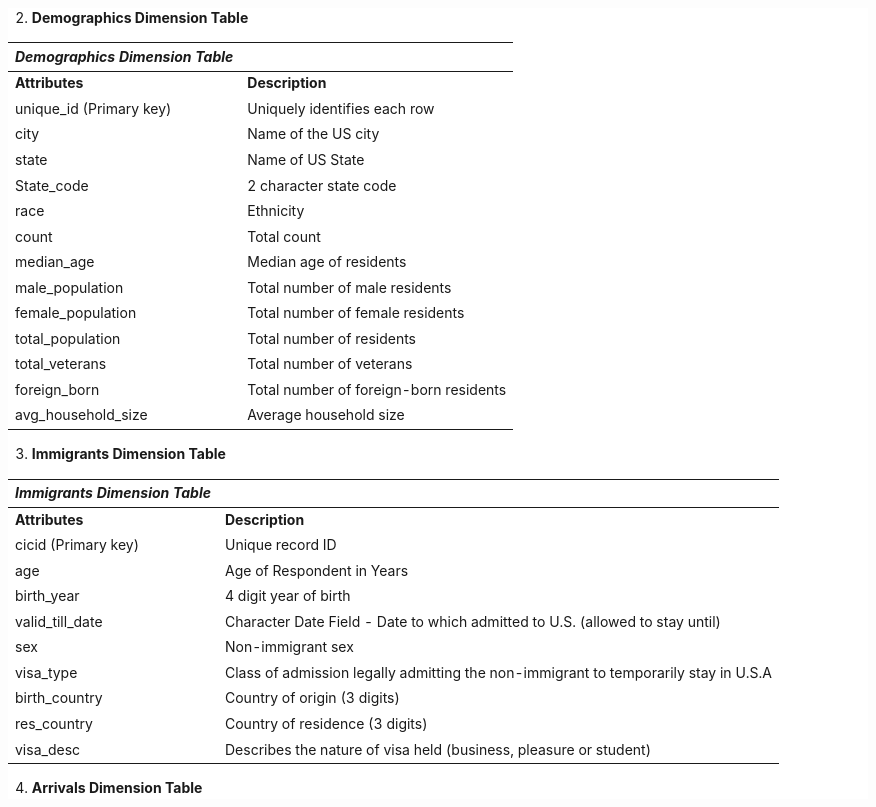 
2. **Demographics Dimension Table**

| ***Demographics Dimension Table*** |                                  |
|------------------------------|----------------------------------------|
| **Attributes**               | **Description**                        |
| unique_id (Primary key)      | Uniquely identifies each row           |
| city                         | Name of the US city                    |
| state                        | Name of US State                       |
| State_code                   | 2 character state code                 |
| race                         | Ethnicity                              |
| count                        | Total count                            |
| median_age                   | Median age of residents                |
| male_population              | Total number of male residents         |
| female_population            | Total number of female residents       |
| total_population             | Total number of residents              |
| total_veterans               | Total number of veterans               |
| foreign_born                 | Total number of foreign-born residents |
| avg_household_size           | Average household size                 |


3. **Immigrants Dimension Table**

| ***Immigrants Dimension Table*** |                                                                               |
|----------------------------|-------------------------------------------------------------------------------------|
| **Attributes**             | **Description**                                                                     |
| cicid (Primary key)        | Unique record ID                                                                    |
| age                        | Age of Respondent in Years                                                          |
| birth_year                 | 4 digit year of birth                                                               |
| valid_till_date            | Character Date Field - Date to which admitted to U.S. (allowed to stay until)       |
| sex                        | Non-immigrant sex                                                                   |
| visa_type                  | Class of admission legally admitting the non-immigrant to temporarily stay in U.S.A |
| birth_country              | Country of origin (3 digits)                                                        |
| res_country                | Country of residence (3 digits)                                                     |
| visa_desc                  | Describes the nature of visa held (business, pleasure or student)                   |


4. **Arrivals Dimension Table**
